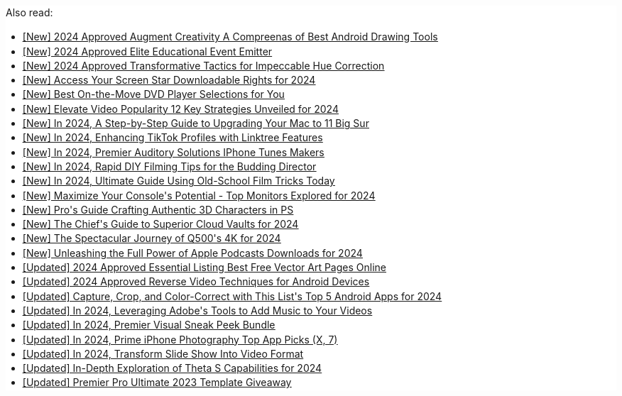 




<span class="atpl-alsoreadstyle">Also read:</span>
<div><ul>
<li><a href="https://fox-blue.techidaily.com/new-2024-approved-augment-creativity-a-compreenas-of-best-android-drawing-tools/"><u>[New] 2024 Approved Augment Creativity A Compreenas of Best Android Drawing Tools</u></a></li>
<li><a href="https://fox-blue.techidaily.com/new-2024-approved-elite-educational-event-emitter/"><u>[New] 2024 Approved Elite Educational Event Emitter</u></a></li>
<li><a href="https://fox-blue.techidaily.com/new-2024-approved-transformative-tactics-for-impeccable-hue-correction/"><u>[New] 2024 Approved Transformative Tactics for Impeccable Hue Correction</u></a></li>
<li><a href="https://fox-blue.techidaily.com/new-access-your-screen-star-downloadable-rights-for-2024/"><u>[New] Access Your Screen Star Downloadable Rights for 2024</u></a></li>
<li><a href="https://fox-blue.techidaily.com/new-best-on-the-move-dvd-player-selections-for-you/"><u>[New] Best On-the-Move DVD Player Selections for You</u></a></li>
<li><a href="https://facebook-record-videos.techidaily.com/new-elevate-video-popularity-12-key-strategies-unveiled-for-2024/"><u>[New] Elevate Video Popularity 12 Key Strategies Unveiled for 2024</u></a></li>
<li><a href="https://fox-blue.techidaily.com/new-in-2024-a-step-by-step-guide-to-upgrading-your-mac-to-11-big-sur/"><u>[New] In 2024, A Step-by-Step Guide to Upgrading Your Mac to 11 Big Sur</u></a></li>
<li><a href="https://fox-blue.techidaily.com/new-in-2024-enhancing-tiktok-profiles-with-linktree-features/"><u>[New] In 2024, Enhancing TikTok Profiles with Linktree Features</u></a></li>
<li><a href="https://fox-blue.techidaily.com/new-in-2024-premier-auditory-solutions-iphone-tunes-makers/"><u>[New] In 2024, Premier Auditory Solutions IPhone Tunes Makers</u></a></li>
<li><a href="https://fox-blue.techidaily.com/new-in-2024-rapid-diy-filming-tips-for-the-budding-director/"><u>[New] In 2024, Rapid DIY Filming Tips for the Budding Director</u></a></li>
<li><a href="https://fox-blue.techidaily.com/new-in-2024-ultimate-guide-using-old-school-film-tricks-today/"><u>[New] In 2024, Ultimate Guide Using Old-School Film Tricks Today</u></a></li>
<li><a href="https://fox-blue.techidaily.com/new-maximize-your-consoles-potential-top-monitors-explored-for-2024/"><u>[New] Maximize Your Console's Potential - Top Monitors Explored for 2024</u></a></li>
<li><a href="https://fox-blue.techidaily.com/new-pros-guide-crafting-authentic-3d-characters-in-ps/"><u>[New] Pro's Guide Crafting Authentic 3D Characters in PS</u></a></li>
<li><a href="https://fox-blue.techidaily.com/new-the-chiefs-guide-to-superior-cloud-vaults-for-2024/"><u>[New] The Chief's Guide to Superior Cloud Vaults for 2024</u></a></li>
<li><a href="https://fox-blue.techidaily.com/new-the-spectacular-journey-of-q500s-4k-for-2024/"><u>[New] The Spectacular Journey of Q500's 4K for 2024</u></a></li>
<li><a href="https://vp-tips.techidaily.com/new-unleashing-the-full-power-of-apple-podcasts-downloads-for-2024/"><u>[New] Unleashing the Full Power of Apple Podcasts Downloads for 2024</u></a></li>
<li><a href="https://fox-blue.techidaily.com/updated-2024-approved-essential-listing-best-free-vector-art-pages-online/"><u>[Updated] 2024 Approved Essential Listing Best Free Vector Art Pages Online</u></a></li>
<li><a href="https://fox-blue.techidaily.com/updated-2024-approved-reverse-video-techniques-for-android-devices/"><u>[Updated] 2024 Approved Reverse Video Techniques for Android Devices</u></a></li>
<li><a href="https://fox-blue.techidaily.com/updated-capture-crop-and-color-correct-with-this-lists-top-5-android-apps-for-2024/"><u>[Updated] Capture, Crop, and Color-Correct with This List's Top 5 Android Apps for 2024</u></a></li>
<li><a href="https://fox-blue.techidaily.com/updated-in-2024-leveraging-adobes-tools-to-add-music-to-your-videos/"><u>[Updated] In 2024, Leveraging Adobe's Tools to Add Music to Your Videos</u></a></li>
<li><a href="https://fox-blue.techidaily.com/updated-in-2024-premier-visual-sneak-peek-bundle/"><u>[Updated] In 2024, Premier Visual Sneak Peek Bundle</u></a></li>
<li><a href="https://fox-blue.techidaily.com/updated-in-2024-prime-iphone-photography-top-app-picks-x-7/"><u>[Updated] In 2024, Prime iPhone Photography Top App Picks (X, 7)</u></a></li>
<li><a href="https://screen-sharing-recording.techidaily.com/updated-in-2024-transform-slide-show-into-video-format/"><u>[Updated] In 2024, Transform Slide Show Into Video Format</u></a></li>
<li><a href="https://fox-blue.techidaily.com/updated-in-depth-exploration-of-theta-s-capabilities-for-2024/"><u>[Updated] In-Depth Exploration of Theta S Capabilities for 2024</u></a></li>
<li><a href="https://extra-skills.techidaily.com/updated-premier-pro-ultimate-2023-template-giveaway/"><u>[Updated] Premier Pro Ultimate 2023 Template Giveaway</u></a></li>